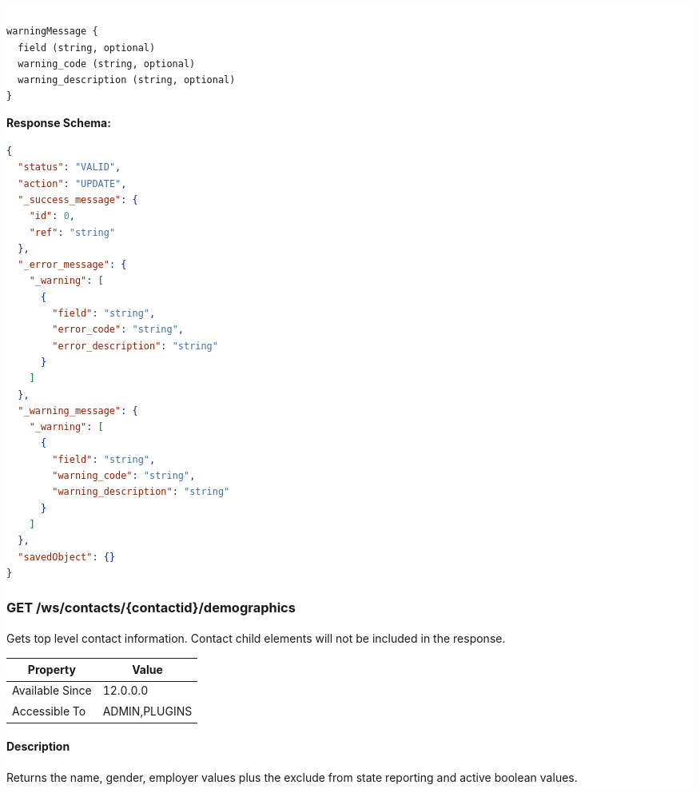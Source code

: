 ```

warningMessage {
  field (string, optional)
  warning_code (string, optional)
  warning_description (string, optional)
}
```

**Response Schema:**

```json
{
  "status": "VALID",
  "action": "UPDATE",
  "_success_message": {
    "id": 0,
    "ref": "string"
  },
  "_error_message": {
    "_warning": [
      {
        "field": "string",
        "error_code": "string",
        "error_description": "string"
      }
    ]
  },
  "_warning_message": {
    "_warning": [
      {
        "field": "string",
        "warning_code": "string",
        "warning_description": "string"
      }
    ]
  },
  "savedObject": {}
}
```

### GET /ws/contacts/{contactid}/demographics

Gets top level contact information. Contact child elements will not be included in the response.

| Property | Value |
|----------|-------|
| Available Since | 12.0.0.0 |
| Accessible To | ADMIN,PLUGINS |

#### Description

Returns the name, gender, employer values plus the exclude from state reporting and active boolean values.
